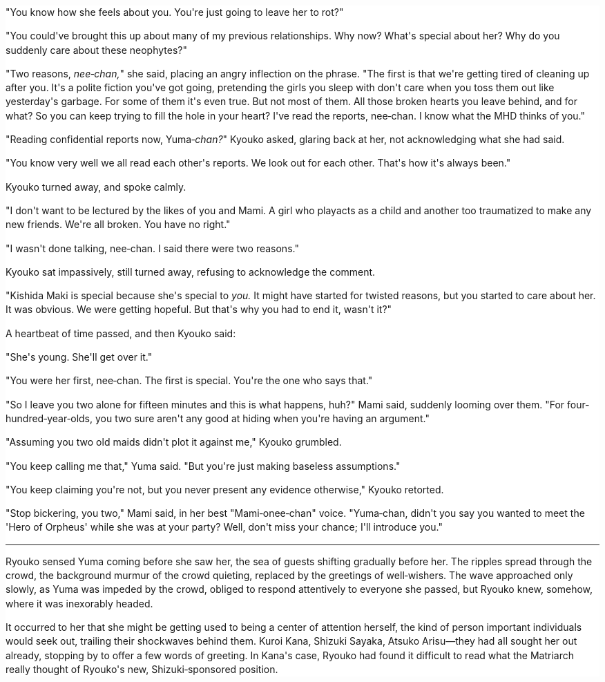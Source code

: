 "You know how she feels about you. You're just going to leave her to rot?"

"You could've brought this up about many of my previous relationships. Why now? What's special about her? Why do you suddenly care about these neophytes?"

"Two reasons, *nee‐chan,*" she said, placing an angry inflection on the phrase. "The first is that we're getting tired of cleaning up after you. It's a polite fiction you've got going, pretending the girls you sleep with don't care when you toss them out like yesterday's garbage. For some of them it's even true. But not most of them. All those broken hearts you leave behind, and for what? So you can keep trying to fill the hole in your heart? I've read the reports, nee‐chan. I know what the MHD thinks of you."

"Reading confidential reports now, Yuma‐*chan?*" Kyouko asked, glaring back at her, not acknowledging what she had said.

"You know very well we all read each other's reports. We look out for each other. That's how it's always been."

Kyouko turned away, and spoke calmly.

"I don't want to be lectured by the likes of you and Mami. A girl who playacts as a child and another too traumatized to make any new friends. We're all broken. You have no right."

"I wasn't done talking, nee‐chan. I said there were two reasons."

Kyouko sat impassively, still turned away, refusing to acknowledge the comment.

"Kishida Maki is special because she's special to *you.* It might have started for twisted reasons, but you started to care about her. It was obvious. We were getting hopeful. But that's why you had to end it, wasn't it?"

A heartbeat of time passed, and then Kyouko said:

"She's young. She'll get over it."

"You were her first, nee‐chan. The first is special. You're the one who says that."

"So I leave you two alone for fifteen minutes and this is what happens, huh?" Mami said, suddenly looming over them. "For four‐hundred‐year‐olds, you two sure aren't any good at hiding when you're having an argument."

"Assuming you two old maids didn't plot it against me," Kyouko grumbled.

"You keep calling me that," Yuma said. "But you're just making baseless assumptions."

"You keep claiming you're not, but you never present any evidence otherwise," Kyouko retorted.

"Stop bickering, you two," Mami said, in her best "Mami‐onee‐chan" voice. "Yuma‐chan, didn't you say you wanted to meet the 'Hero of Orpheus' while she was at your party? Well, don't miss your chance; I'll introduce you."

---

Ryouko sensed Yuma coming before she saw her, the sea of guests shifting gradually before her. The ripples spread through the crowd, the background murmur of the crowd quieting, replaced by the greetings of well‐wishers. The wave approached only slowly, as Yuma was impeded by the crowd, obliged to respond attentively to everyone she passed, but Ryouko knew, somehow, where it was inexorably headed.

It occurred to her that she might be getting used to being a center of attention herself, the kind of person important individuals would seek out, trailing their shockwaves behind them. Kuroi Kana, Shizuki Sayaka, Atsuko Arisu—they had all sought her out already, stopping by to offer a few words of greeting. In Kana's case, Ryouko had found it difficult to read what the Matriarch really thought of Ryouko's new, Shizuki‐sponsored position.
